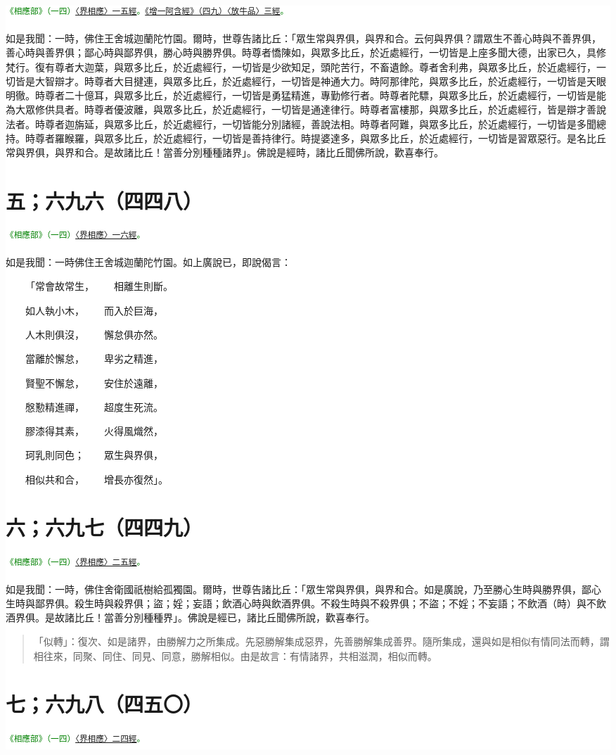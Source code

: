 <sup><font color="green">《相應部》（一四）[〈界相應〉一五經](https://github.com/gwsice/buddhism/blob/master/%E6%97%A9%E6%9C%9F/%E5%8D%97%E4%BC%A0%E7%9B%B8%E5%BA%94%E9%83%A8/02%E5%9B%A0%E7%BC%98%E7%AF%87/14%20%E7%95%8C%E7%9B%B8%E5%BA%94.md#14_15)。[《增一阿含經》（四九）〈放牛品〉三經](https://github.com/gwsice/buddhism/blob/master/%E6%97%A9%E6%9C%9F/%E5%A2%9E%E4%B8%80%E9%98%BF%E5%90%AB%E7%BB%8F/46.md#49_3)。</font></sup>

如是我聞：一時，佛住王舍城迦蘭陀竹園。爾時，世尊告諸比丘：「眾生常與界俱，與界和合。云何與界俱？謂眾生不善心時與不善界俱，善心時與善界俱；鄙心時與鄙界俱，勝心時與勝界俱。時尊者憍陳如，與眾多比丘，於近處經行，一切皆是上座多聞大德，出家已久，具修梵行。復有尊者大迦葉，與眾多比丘，於近處經行，一切皆是少欲知足，頭陀苦行，不畜遺餘。尊者舍利弗，與眾多比丘，於近處經行，一切皆是大智辯才。時尊者大目揵連，與眾多比丘，於近處經行，一切皆是神通大力。時阿那律陀，與眾多比丘，於近處經行，一切皆是天眼明徹。時尊者二十億耳，與眾多比丘，於近處經行，一切皆是勇猛精進，專勤修行者。時尊者陀驃，與眾多比丘，於近處經行，一切皆是能為大眾修供具者。時尊者優波離，與眾多比丘，於近處經行，一切皆是通達律行。時尊者富樓那，與眾多比丘，於近處經行，皆是辯才善說法者。時尊者迦旃延，與眾多比丘，於近處經行，一切皆能分別諸經，善說法相。時尊者阿難，與眾多比丘，於近處經行，一切皆是多聞總持。時尊者羅睺羅，與眾多比丘，於近處經行，一切皆是善持律行。時提婆達多，與眾多比丘，於近處經行，一切皆是習眾惡行。是名比丘常與界俱，與界和合。是故諸比丘！當善分別種種諸界」。佛說是經時，諸比丘聞佛所說，歡喜奉行。

# 五；六九六（四四八）

<sup><font color="green">《相應部》（一四）[〈界相應〉一六經](https://github.com/gwsice/buddhism/blob/master/%E6%97%A9%E6%9C%9F/%E5%8D%97%E4%BC%A0%E7%9B%B8%E5%BA%94%E9%83%A8/02%E5%9B%A0%E7%BC%98%E7%AF%87/14%20%E7%95%8C%E7%9B%B8%E5%BA%94.md#14_16)。</font></sup>

如是我聞：一時佛住王舍城迦蘭陀竹園。如上廣說已，即說偈言：

&emsp;&emsp;「常會故常生，&emsp;&emsp;相離生則斷。

&emsp;&emsp;如人執小木，&emsp;&emsp;而入於巨海，

&emsp;&emsp;人木則俱沒，&emsp;&emsp;懈怠俱亦然。

&emsp;&emsp;當離於懈怠，&emsp;&emsp;卑劣之精進，

&emsp;&emsp;賢聖不懈怠，&emsp;&emsp;安住於遠離，

&emsp;&emsp;慇懃精進禪，&emsp;&emsp;超度生死流。

&emsp;&emsp;膠漆得其素，&emsp;&emsp;火得風熾然，

&emsp;&emsp;珂乳則同色；&emsp;&emsp;眾生與界俱，

&emsp;&emsp;相似共和合，&emsp;&emsp;增長亦復然」。

# 六；六九七（四四九）

<sup><font color="green">《相應部》（一四）[〈界相應〉二五經](https://github.com/gwsice/buddhism/blob/master/%E6%97%A9%E6%9C%9F/%E5%8D%97%E4%BC%A0%E7%9B%B8%E5%BA%94%E9%83%A8/02%E5%9B%A0%E7%BC%98%E7%AF%87/14%20%E7%95%8C%E7%9B%B8%E5%BA%94.md#14_25)。</font></sup>

如是我聞：一時，佛住舍衛國祇樹給孤獨園。爾時，世尊告諸比丘：「眾生常與界俱，與界和合。如是廣說，乃至勝心生時與勝界俱，鄙心生時與鄙界俱。殺生時與殺界俱；盜；婬；妄語；飲酒心時與飲酒界俱。不殺生時與不殺界俱；不盜；不婬；不妄語；不飲酒（時）與不飲酒界俱。是故諸比丘！當善分別種種界」。佛說是經已，諸比丘聞佛所說，歡喜奉行。

> 「似轉」：復次、如是諸界，由勝解力之所集成。先惡勝解集成惡界，先善勝解集成善界。隨所集成，還與如是相似有情同法而轉，謂相往來，同聚、同住、同見、同意，勝解相似。由是故言：有情諸界，共相滋潤，相似而轉。

# 七；六九八（四五〇）

<sup><font color="green">《相應部》（一四）[〈界相應〉二四經](https://github.com/gwsice/buddhism/blob/master/%E6%97%A9%E6%9C%9F/%E5%8D%97%E4%BC%A0%E7%9B%B8%E5%BA%94%E9%83%A8/02%E5%9B%A0%E7%BC%98%E7%AF%87/14%20%E7%95%8C%E7%9B%B8%E5%BA%94.md#14_24)。</font></sup>
